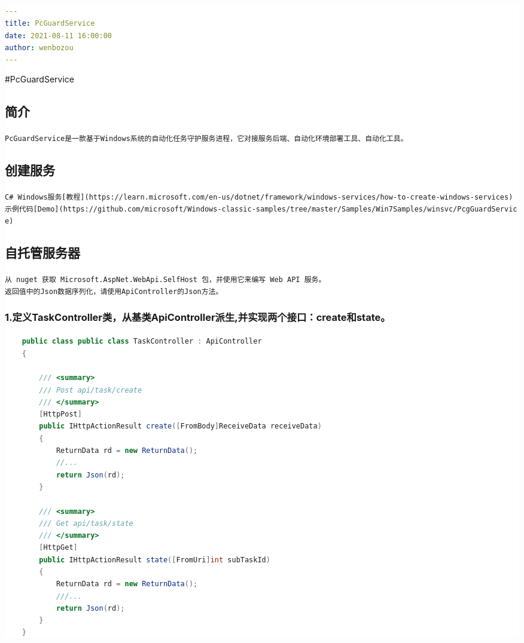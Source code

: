 ```yaml
---
title: PcGuardService
date: 2021-08-11 16:00:00
author: wenbozou
---
```


#PcGuardService
## 简介
    PcGuardService是一款基于Windows系统的自动化任务守护服务进程，它对接服务后端、自动化环境部署工具、自动化工具。


## 创建服务
    C# Windows服务[教程](https://learn.microsoft.com/en-us/dotnet/framework/windows-services/how-to-create-windows-services)
    示例代码[Demo](https://github.com/microsoft/Windows-classic-samples/tree/master/Samples/Win7Samples/winsvc/PcgGuardService)

## 自托管服务器
    从 nuget 获取 Microsoft.AspNet.WebApi.SelfHost 包，并使用它来编写 Web API 服务。
    返回值中的Json数据序列化，请使用ApiController的Json方法。
### 1.定义TaskController类，从基类ApiController派生,并实现两个接口：create和state。
```cs title="subclass TaskController"
    public class public class TaskController : ApiController
    {

        /// <summary>
        /// Post api/task/create
        /// </summary>
        [HttpPost]
        public IHttpActionResult create([FromBody]ReceiveData receiveData)
        {
            ReturnData rd = new ReturnData();
            //...
            return Json(rd);
        }

        /// <summary>
        /// Get api/task/state
        /// </summary>
        [HttpGet]
        public IHttpActionResult state([FromUri]int subTaskId)
        {
            ReturnData rd = new ReturnData();
            ///...
            return Json(rd);
        }
    }
```
    